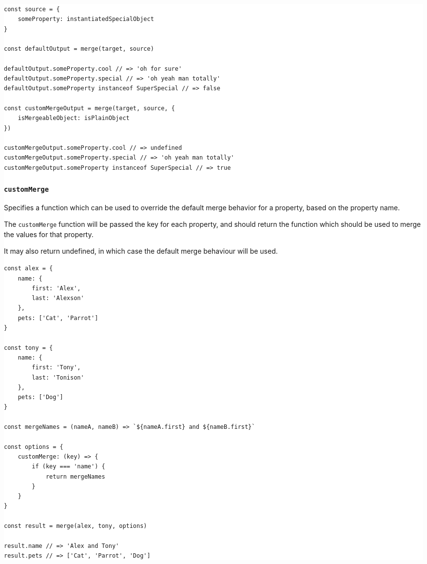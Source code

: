     const source = {
        someProperty: instantiatedSpecialObject
    }

    const defaultOutput = merge(target, source)

    defaultOutput.someProperty.cool // => 'oh for sure'
    defaultOutput.someProperty.special // => 'oh yeah man totally'
    defaultOutput.someProperty instanceof SuperSpecial // => false

    const customMergeOutput = merge(target, source, {
        isMergeableObject: isPlainObject
    })

    customMergeOutput.someProperty.cool // => undefined
    customMergeOutput.someProperty.special // => 'oh yeah man totally'
    customMergeOutput.someProperty instanceof SuperSpecial // => true

### `customMerge`

Specifies a function which can be used to override the default merge behavior for a property, based on the property name.

The `customMerge` function will be passed the key for each property, and should return the function which should be used to merge the values for that property.

It may also return undefined, in which case the default merge behaviour will be used.

    const alex = {
        name: {
            first: 'Alex',
            last: 'Alexson'
        },
        pets: ['Cat', 'Parrot']
    }

    const tony = {
        name: {
            first: 'Tony',
            last: 'Tonison'
        },
        pets: ['Dog']
    }

    const mergeNames = (nameA, nameB) => `${nameA.first} and ${nameB.first}`

    const options = {
        customMerge: (key) => {
            if (key === 'name') {
                return mergeNames
            }
        }
    }

    const result = merge(alex, tony, options)

    result.name // => 'Alex and Tony'
    result.pets // => ['Cat', 'Parrot', 'Dog']
